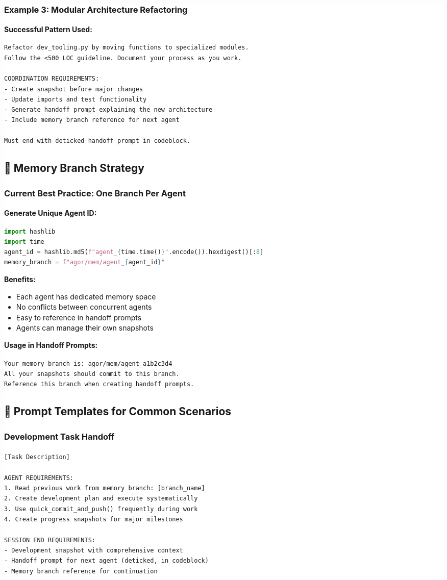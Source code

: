### Example 3: Modular Architecture Refactoring

**Successful Pattern Used:**
```
Refactor dev_tooling.py by moving functions to specialized modules. 
Follow the <500 LOC guideline. Document your process as you work.

COORDINATION REQUIREMENTS:
- Create snapshot before major changes
- Update imports and test functionality  
- Generate handoff prompt explaining the new architecture
- Include memory branch reference for next agent

Must end with deticked handoff prompt in codeblock.
```

## 🧠 Memory Branch Strategy

### Current Best Practice: One Branch Per Agent

**Generate Unique Agent ID:**
```python
import hashlib
import time
agent_id = hashlib.md5(f"agent_{time.time()}".encode()).hexdigest()[:8]
memory_branch = f"agor/mem/agent_{agent_id}"
```

**Benefits:**
- Each agent has dedicated memory space
- No conflicts between concurrent agents
- Easy to reference in handoff prompts
- Agents can manage their own snapshots

**Usage in Handoff Prompts:**
```
Your memory branch is: agor/mem/agent_a1b2c3d4
All your snapshots should commit to this branch.
Reference this branch when creating handoff prompts.
```

## 🔧 Prompt Templates for Common Scenarios

### Development Task Handoff

```
[Task Description]

AGENT REQUIREMENTS:
1. Read previous work from memory branch: [branch_name]
2. Create development plan and execute systematically
3. Use quick_commit_and_push() frequently during work
4. Create progress snapshots for major milestones

SESSION END REQUIREMENTS:
- Development snapshot with comprehensive context
- Handoff prompt for next agent (deticked, in codeblock)
- Memory branch reference for continuation
```
